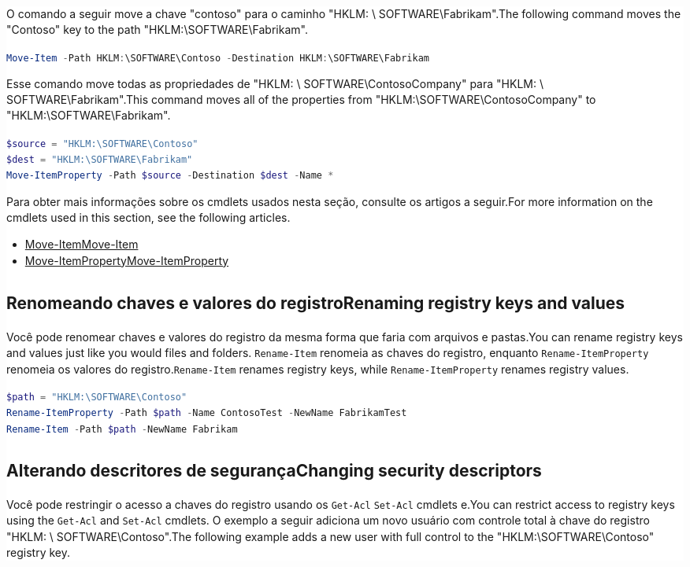 <span data-ttu-id="faca1-213">O comando a seguir move a chave "contoso" para o caminho "HKLM: \ SOFTWARE\Fabrikam".</span><span class="sxs-lookup"><span data-stu-id="faca1-213">The following command moves the "Contoso" key to the path "HKLM:\SOFTWARE\Fabrikam".</span></span>

```powershell
Move-Item -Path HKLM:\SOFTWARE\Contoso -Destination HKLM:\SOFTWARE\Fabrikam
```

<span data-ttu-id="faca1-214">Esse comando move todas as propriedades de "HKLM: \ SOFTWARE\ContosoCompany" para "HKLM: \ SOFTWARE\Fabrikam".</span><span class="sxs-lookup"><span data-stu-id="faca1-214">This command moves all of the properties from "HKLM:\SOFTWARE\ContosoCompany" to "HKLM:\SOFTWARE\Fabrikam".</span></span>

```powershell
$source = "HKLM:\SOFTWARE\Contoso"
$dest = "HKLM:\SOFTWARE\Fabrikam"
Move-ItemProperty -Path $source -Destination $dest -Name *
```

<span data-ttu-id="faca1-215">Para obter mais informações sobre os cmdlets usados nesta seção, consulte os artigos a seguir.</span><span class="sxs-lookup"><span data-stu-id="faca1-215">For more information on the cmdlets used in this section, see the following articles.</span></span>

- [<span data-ttu-id="faca1-216">Move-Item</span><span class="sxs-lookup"><span data-stu-id="faca1-216">Move-Item</span></span>](xref:Microsoft.PowerShell.Management.Move-Item)
- [<span data-ttu-id="faca1-217">Move-ItemProperty</span><span class="sxs-lookup"><span data-stu-id="faca1-217">Move-ItemProperty</span></span>](xref:Microsoft.PowerShell.Management.Move-ItemProperty)

## <a name="renaming-registry-keys-and-values"></a><span data-ttu-id="faca1-218">Renomeando chaves e valores do registro</span><span class="sxs-lookup"><span data-stu-id="faca1-218">Renaming registry keys and values</span></span>

<span data-ttu-id="faca1-219">Você pode renomear chaves e valores do registro da mesma forma que faria com arquivos e pastas.</span><span class="sxs-lookup"><span data-stu-id="faca1-219">You can rename registry keys and values just like you would files and folders.</span></span>
<span data-ttu-id="faca1-220">`Rename-Item` renomeia as chaves do registro, enquanto `Rename-ItemProperty` renomeia os valores do registro.</span><span class="sxs-lookup"><span data-stu-id="faca1-220">`Rename-Item` renames registry keys, while `Rename-ItemProperty` renames registry values.</span></span>

```powershell
$path = "HKLM:\SOFTWARE\Contoso"
Rename-ItemProperty -Path $path -Name ContosoTest -NewName FabrikamTest
Rename-Item -Path $path -NewName Fabrikam
```

## <a name="changing-security-descriptors"></a><span data-ttu-id="faca1-221">Alterando descritores de segurança</span><span class="sxs-lookup"><span data-stu-id="faca1-221">Changing security descriptors</span></span>

<span data-ttu-id="faca1-222">Você pode restringir o acesso a chaves do registro usando os `Get-Acl` `Set-Acl` cmdlets e.</span><span class="sxs-lookup"><span data-stu-id="faca1-222">You can restrict access to registry keys using the `Get-Acl` and `Set-Acl` cmdlets.</span></span> <span data-ttu-id="faca1-223">O exemplo a seguir adiciona um novo usuário com controle total à chave do registro "HKLM: \ SOFTWARE\Contoso".</span><span class="sxs-lookup"><span data-stu-id="faca1-223">The following example adds a new user with full control to the "HKLM:\SOFTWARE\Contoso" registry key.</span></span>
